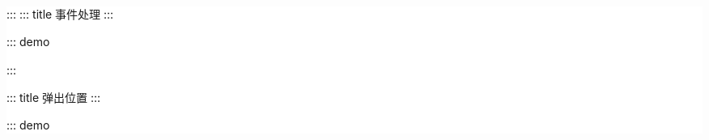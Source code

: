 <script>
import { ref } from 'vue'

export default {
  setup() {

    return {
    }
  }
}
</script>


:::
::: title 事件处理
:::

::: demo

<template>
  <lay-dropdown @show="stat='开启'" @hide="stat='关闭'" >
    <lay-button type="primary" >当前状态:{{stat}}</lay-button>
    <template #content>
        <lay-dropdown-menu>
          <lay-dropdown-menu-item>选项一</lay-dropdown-menu-item>
          <lay-dropdown-menu-item>选项二</lay-dropdown-menu-item>
          <lay-dropdown-menu-item>选项三</lay-dropdown-menu-item>
        </lay-dropdown-menu>
    </template>
  </lay-dropdown>
</template>

<script>
import { ref } from 'vue'

export default {
  setup() {
    const stat=ref("关闭")
    return {
      stat
    }
  }
}
</script>

:::

::: title 弹出位置
:::

::: demo

<template>
<lay-space wrap>
  <lay-dropdown placement="top-start" >
    <lay-button type="primary">top-start</lay-button>
    <template #content>
      <div style="width:300px;height:200px;"></div> 
    </template>
  </lay-dropdown>
  <lay-dropdown placement="top" >
    <lay-button type="primary">top</lay-button>
    <template #content>
      <div style="width:300px;height:200px;"></div> 
    </template>
  </lay-dropdown>
  <lay-dropdown placement="top-end" >
    <lay-button type="primary">top-end</lay-button>
    <template #content>